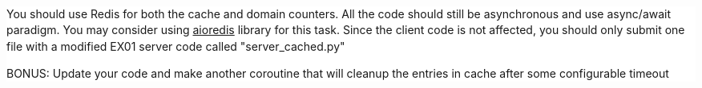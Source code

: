 You should use Redis for both the cache and domain counters. All the code should still be
asynchronous and use async/await paradigm. You may consider using [aioredis](https://aioredis.readthedocs.io/en/latest/) library
for this task. Since the client code is not affected, you should only submit one file with
a modified EX01 server code called "server_cached.py"

BONUS: Update your code and make another coroutine that will cleanup the entries in cache after
some configurable timeout
